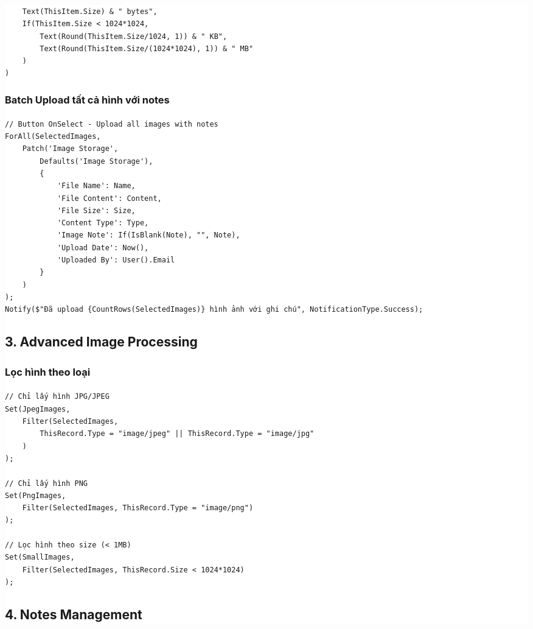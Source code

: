 ```powerFx
    Text(ThisItem.Size) & " bytes",
    If(ThisItem.Size < 1024*1024,
        Text(Round(ThisItem.Size/1024, 1)) & " KB", 
        Text(Round(ThisItem.Size/(1024*1024), 1)) & " MB"
    )
)
```

### Batch Upload tất cả hình với notes
```powerFx
// Button OnSelect - Upload all images with notes
ForAll(SelectedImages,
    Patch('Image Storage',
        Defaults('Image Storage'),
        {
            'File Name': Name,
            'File Content': Content,
            'File Size': Size,
            'Content Type': Type,
            'Image Note': If(IsBlank(Note), "", Note),
            'Upload Date': Now(),
            'Uploaded By': User().Email
        }
    )
);
Notify($"Đã upload {CountRows(SelectedImages)} hình ảnh với ghi chú", NotificationType.Success);
```

## 3. Advanced Image Processing

### Lọc hình theo loại
```powerFx
// Chỉ lấy hình JPG/JPEG
Set(JpegImages, 
    Filter(SelectedImages, 
        ThisRecord.Type = "image/jpeg" || ThisRecord.Type = "image/jpg"
    )
);

// Chỉ lấy hình PNG
Set(PngImages, 
    Filter(SelectedImages, ThisRecord.Type = "image/png")
);

// Lọc hình theo size (< 1MB)
Set(SmallImages,
    Filter(SelectedImages, ThisRecord.Size < 1024*1024)
);
```

## 4. Notes Management
